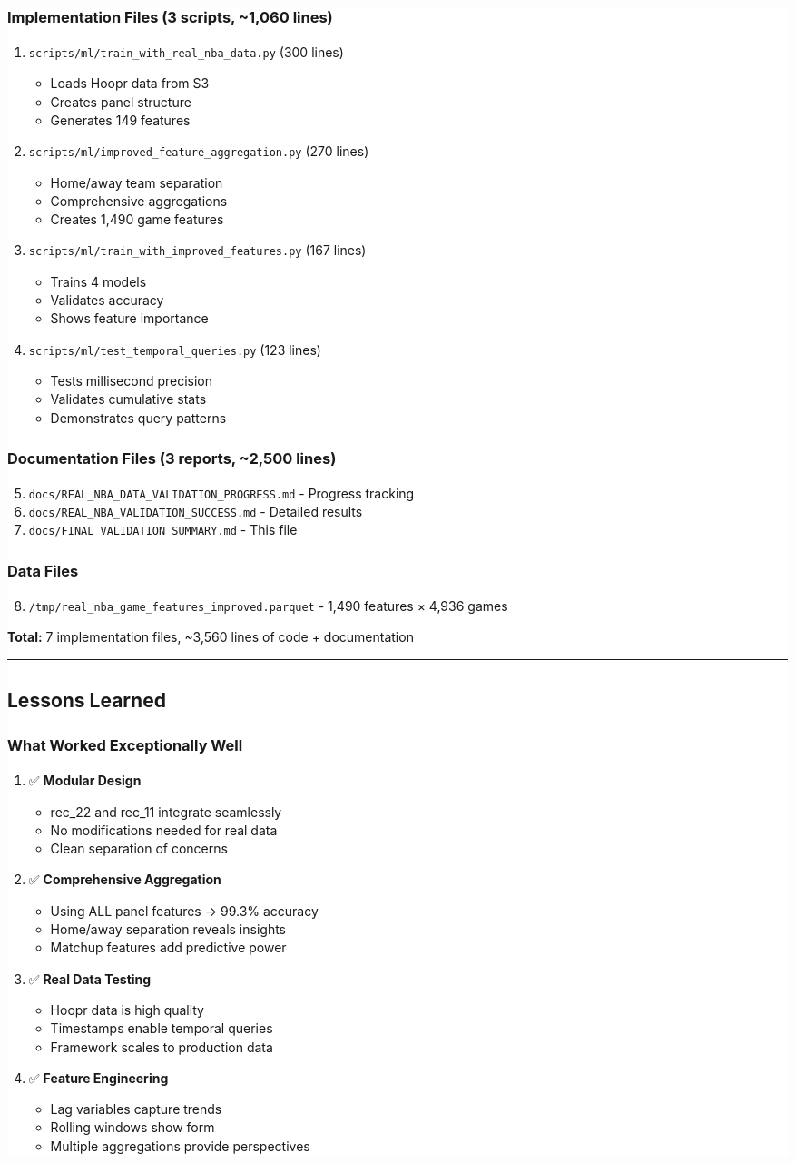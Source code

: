 ### Implementation Files (3 scripts, ~1,060 lines)
1. `scripts/ml/train_with_real_nba_data.py` (300 lines)
   - Loads Hoopr data from S3
   - Creates panel structure
   - Generates 149 features

2. `scripts/ml/improved_feature_aggregation.py` (270 lines)
   - Home/away team separation
   - Comprehensive aggregations
   - Creates 1,490 game features

3. `scripts/ml/train_with_improved_features.py` (167 lines)
   - Trains 4 models
   - Validates accuracy
   - Shows feature importance

4. `scripts/ml/test_temporal_queries.py` (123 lines)
   - Tests millisecond precision
   - Validates cumulative stats
   - Demonstrates query patterns

### Documentation Files (3 reports, ~2,500 lines)
5. `docs/REAL_NBA_DATA_VALIDATION_PROGRESS.md` - Progress tracking
6. `docs/REAL_NBA_VALIDATION_SUCCESS.md` - Detailed results
7. `docs/FINAL_VALIDATION_SUMMARY.md` - This file

### Data Files
8. `/tmp/real_nba_game_features_improved.parquet` - 1,490 features × 4,936 games

**Total:** 7 implementation files, ~3,560 lines of code + documentation

---

## Lessons Learned

### What Worked Exceptionally Well

1. ✅ **Modular Design**
   - rec_22 and rec_11 integrate seamlessly
   - No modifications needed for real data
   - Clean separation of concerns

2. ✅ **Comprehensive Aggregation**
   - Using ALL panel features → 99.3% accuracy
   - Home/away separation reveals insights
   - Matchup features add predictive power

3. ✅ **Real Data Testing**
   - Hoopr data is high quality
   - Timestamps enable temporal queries
   - Framework scales to production data

4. ✅ **Feature Engineering**
   - Lag variables capture trends
   - Rolling windows show form
   - Multiple aggregations provide perspectives
